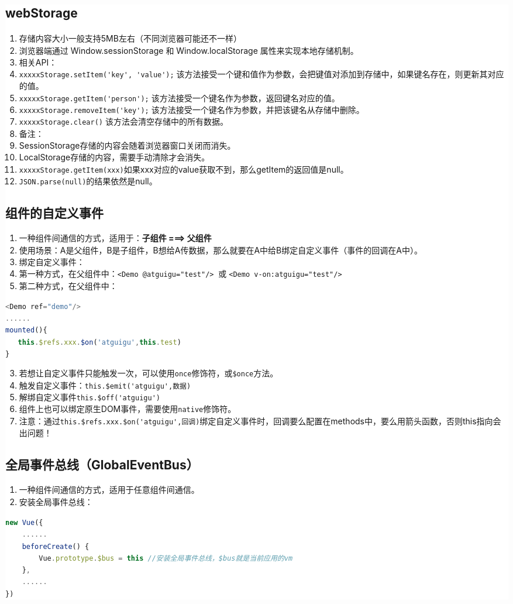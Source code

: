 ## webStorage

1.  存储内容大小一般支持5MB左右（不同浏览器可能还不一样） 
2.  浏览器端通过 Window.sessionStorage 和 Window.localStorage 属性来实现本地存储机制。 
3.  相关API： 
   1.  `xxxxxStorage.setItem('key', 'value');`
该方法接受一个键和值作为参数，会把键值对添加到存储中，如果键名存在，则更新其对应的值。 
   2.  `xxxxxStorage.getItem('person');`
		该方法接受一个键名作为参数，返回键名对应的值。 
   3.  `xxxxxStorage.removeItem('key');`
		该方法接受一个键名作为参数，并把该键名从存储中删除。 
   4.  `xxxxxStorage.clear()`
		该方法会清空存储中的所有数据。 
4.  备注： 
   1. SessionStorage存储的内容会随着浏览器窗口关闭而消失。
   2. LocalStorage存储的内容，需要手动清除才会消失。
   3. `xxxxxStorage.getItem(xxx)`如果xxx对应的value获取不到，那么getItem的返回值是null。
   4. `JSON.parse(null)`的结果依然是null。

## 组件的自定义事件

1.  一种组件间通信的方式，适用于：**子组件 ===> 父组件** 
2.  使用场景：A是父组件，B是子组件，B想给A传数据，那么就要在A中给B绑定自定义事件（事件的回调在A中）。 
3.  绑定自定义事件： 
   1.  第一种方式，在父组件中：`<Demo @atguigu="test"/>`  或 `<Demo v-on:atguigu="test"/>` 
   2.  第二种方式，在父组件中： 
```javascript
<Demo ref="demo"/>
......
mounted(){
   this.$refs.xxx.$on('atguigu',this.test)
}
```
 

   3.  若想让自定义事件只能触发一次，可以使用`once`修饰符，或`$once`方法。 
4.  触发自定义事件：`this.$emit('atguigu',数据)` 
5.  解绑自定义事件`this.$off('atguigu')` 
6.  组件上也可以绑定原生DOM事件，需要使用`native`修饰符。 
7.  注意：通过`this.$refs.xxx.$on('atguigu',回调)`绑定自定义事件时，回调要么配置在methods中，要么用箭头函数，否则this指向会出问题！ 

## 全局事件总线（GlobalEventBus）

1.  一种组件间通信的方式，适用于任意组件间通信。 
2.  安装全局事件总线： 
```javascript
new Vue({
	......
	beforeCreate() {
		Vue.prototype.$bus = this //安装全局事件总线，$bus就是当前应用的vm
	},
    ......
})
```
 